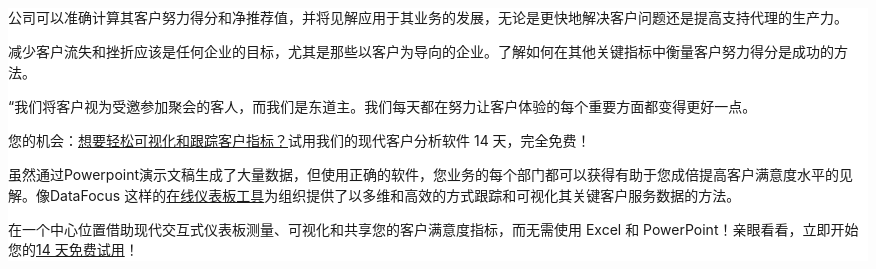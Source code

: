 公司可以准确计算其客户努力得分和净推荐值，并将见解应用于其业务的发展，无论是更快地解决客户问题还是提高支持代理的生产力。

减少客户流失和挫折应该是任何企业的目标，尤其是那些以客户为导向的企业。了解如何在其他关键指标中衡量客户努力得分是成功的方法。

“我们将客户视为受邀参加聚会的客人，而我们是东道主。我们每天都在努力让客户体验的每个重要方面都变得更好一点。

您的机会：[想要轻松可视化和跟踪客户指标？](https://www.datafocus.ai/console/)试用我们的现代客户分析软件 14 天，完全免费！

虽然通过Powerpoint演示文稿生成了大量数据，但使用正确的软件，您业务的每个部门都可以获得有助于您成倍提高客户满意度水平的见解。像DataFocus 这样的[在线仪表板工具](https://www.datafocus.ai/infos/online-dashboard)为组织提供了以多维和高效的方式跟踪和可视化其关键客户服务数据的方法。

在一个中心位置借助现代交互式仪表板测量、可视化和共享您的客户满意度指标，而无需使用 Excel 和 PowerPoint！亲眼看看，立即开始您的[14 天免费试用](https://www.datafocus.ai/console/)！
